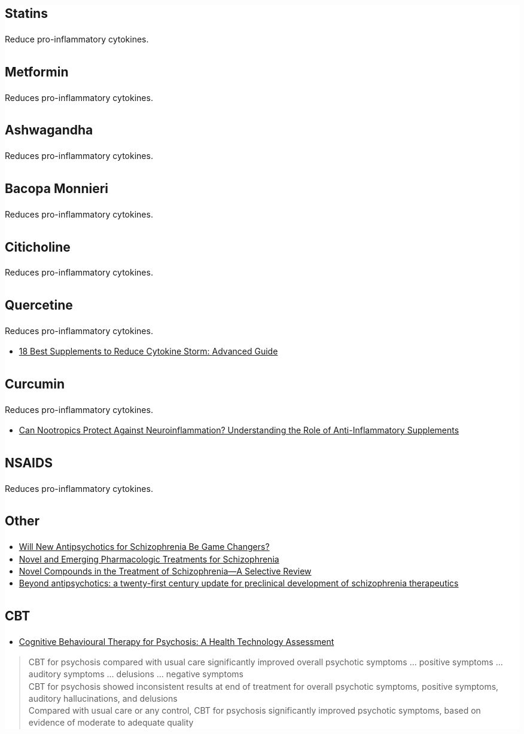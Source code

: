 ## Statins
Reduce pro-inflammatory cytokines.

## Metformin
Reduces pro-inflammatory cytokines.

## Ashwagandha
Reduces pro-inflammatory cytokines.

## Bacopa Monnieri
Reduces pro-inflammatory cytokines.

## Citicholine
Reduces pro-inflammatory cytokines.

## Quercetine
Reduces pro-inflammatory cytokines.
- [18 Best Supplements to Reduce Cytokine Storm: Advanced Guide](https://onedaymd.aestheticsadvisor.com/2020/04/immune-nutrients-to-calm-cytokine-storm.html)

## Curcumin
Reduces pro-inflammatory cytokines.
- [Can Nootropics Protect Against Neuroinflammation? Understanding the Role of Anti-Inflammatory Supplements](https://verybigbrain.com/nootropics/can-nootropics-protect-against-neuroinflammation-understanding-the-role-of-anti-inflammatory-supplements/)

## NSAIDS
Reduces pro-inflammatory cytokines.

## Other
- [Will New Antipsychotics for Schizophrenia Be Game Changers?](https://www.psychologytoday.com/intl/blog/psych-unseen/202309/will-new-antipsychotics-for-schizophrenia-be-game-changers)
- [Novel and Emerging Pharmacologic Treatments for Schizophrenia](https://neurotorium.org/novel-and-emerging-pharmacologic-treatments-for-schizophrenia/)
- [Novel Compounds in the Treatment of Schizophrenia—A Selective Review](https://www.mdpi.com/2076-3425/13/8/1193)
- [Beyond antipsychotics: a twenty-first century update for preclinical development of schizophrenia therapeutics](https://www.nature.com/articles/s41398-022-01904-2)

## CBT
- [Cognitive Behavioural Therapy for Psychosis: A Health Technology Assessment](https://www.ncbi.nlm.nih.gov/pmc/articles/PMC6235075/)
> CBT for psychosis compared with usual care significantly improved overall psychotic symptoms ... positive symptoms ... auditory symptoms ... delusions ... negative symptoms  
> CBT for psychosis showed inconsistent results at end of treatment for overall psychotic symptoms, positive symptoms, auditory hallucinations, and delusions  
> Compared with usual care or any control, CBT for psychosis significantly improved psychotic symptoms, based on evidence of moderate to adequate quality  
